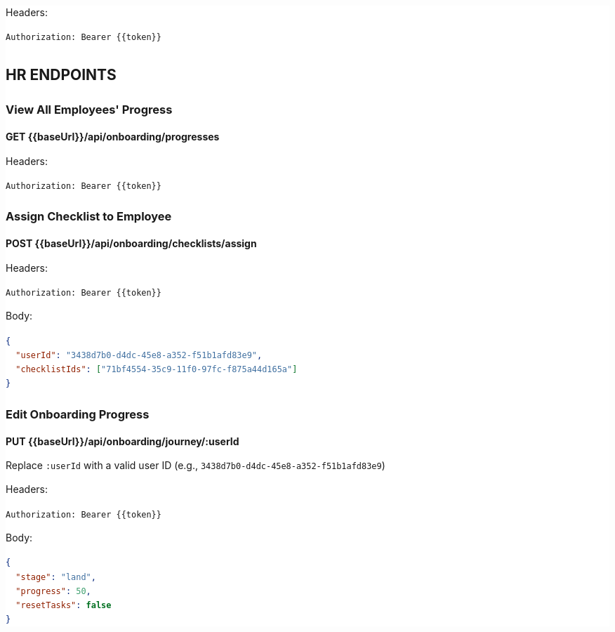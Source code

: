Headers:

```
Authorization: Bearer {{token}}
```

## HR ENDPOINTS

### View All Employees' Progress

**GET {{baseUrl}}/api/onboarding/progresses**

Headers:

```
Authorization: Bearer {{token}}
```

### Assign Checklist to Employee

**POST {{baseUrl}}/api/onboarding/checklists/assign**

Headers:

```
Authorization: Bearer {{token}}
```

Body:

```json
{
  "userId": "3438d7b0-d4dc-45e8-a352-f51b1afd83e9",
  "checklistIds": ["71bf4554-35c9-11f0-97fc-f875a44d165a"]
}
```

### Edit Onboarding Progress

**PUT {{baseUrl}}/api/onboarding/journey/:userId**

Replace `:userId` with a valid user ID (e.g., `3438d7b0-d4dc-45e8-a352-f51b1afd83e9`)

Headers:

```
Authorization: Bearer {{token}}
```

Body:

```json
{
  "stage": "land",
  "progress": 50,
  "resetTasks": false
}
```
